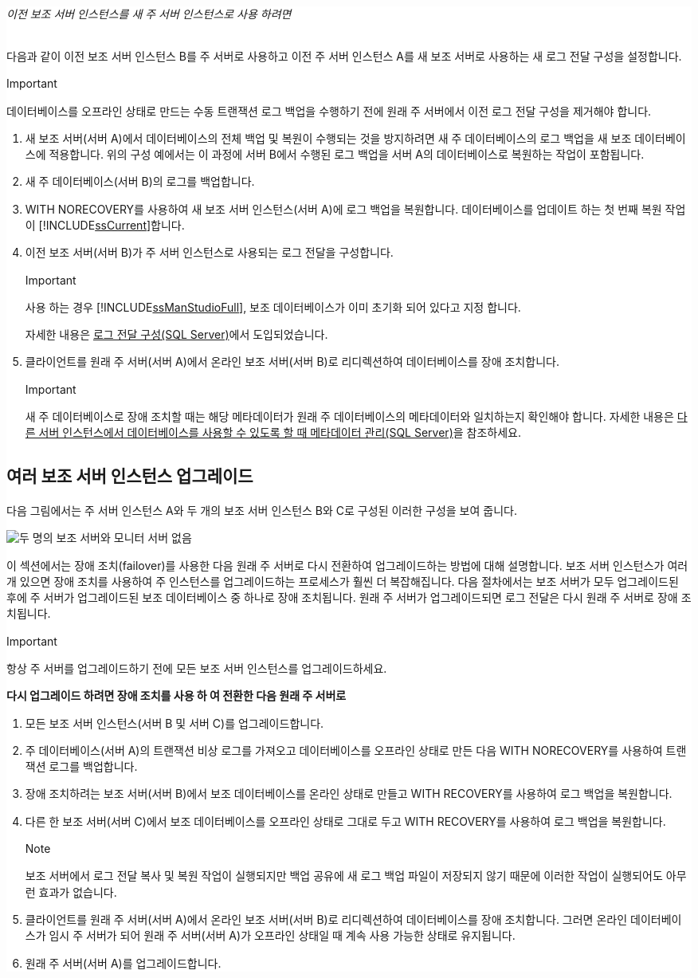 ######  <a name="KeepOldSecondaryAsNewPrimary"></a> 이전 보조 서버 인스턴스를 새 주 서버 인스턴스로 사용 하려면  
 다음과 같이 이전 보조 서버 인스턴스 B를 주 서버로 사용하고 이전 주 서버 인스턴스 A를 새 보조 서버로 사용하는 새 로그 전달 구성을 설정합니다.  
  
> [!IMPORTANT]  
>  데이터베이스를 오프라인 상태로 만드는 수동 트랜잭션 로그 백업을 수행하기 전에 원래 주 서버에서 이전 로그 전달 구성을 제거해야 합니다.  
  
1.  새 보조 서버(서버 A)에서 데이터베이스의 전체 백업 및 복원이 수행되는 것을 방지하려면 새 주 데이터베이스의 로그 백업을 새 보조 데이터베이스에 적용합니다. 위의 구성 예에서는 이 과정에 서버 B에서 수행된 로그 백업을 서버 A의 데이터베이스로 복원하는 작업이 포함됩니다.  
  
2.  새 주 데이터베이스(서버 B)의 로그를 백업합니다.  
  
3.  WITH NORECOVERY를 사용하여 새 보조 서버 인스턴스(서버 A)에 로그 백업을 복원합니다. 데이터베이스를 업데이트 하는 첫 번째 복원 작업이 [!INCLUDE[ssCurrent](../../includes/sscurrent-md.md)]합니다.  
  
4.  이전 보조 서버(서버 B)가 주 서버 인스턴스로 사용되는 로그 전달을 구성합니다.  
  
    > [!IMPORTANT]  
    >  사용 하는 경우 [!INCLUDE[ssManStudioFull](../../includes/ssmanstudiofull-md.md)], 보조 데이터베이스가 이미 초기화 되어 있다고 지정 합니다.  
  
     자세한 내용은 [로그 전달 구성&#40;SQL Server&#41;](configure-log-shipping-sql-server.md)에서 도입되었습니다.  
  
5.  클라이언트를 원래 주 서버(서버 A)에서 온라인 보조 서버(서버 B)로 리디렉션하여 데이터베이스를 장애 조치합니다.  
  
    > [!IMPORTANT]  
    >  새 주 데이터베이스로 장애 조치할 때는 해당 메타데이터가 원래 주 데이터베이스의 메타데이터와 일치하는지 확인해야 합니다. 자세한 내용은 [다른 서버 인스턴스에서 데이터베이스를 사용할 수 있도록 할 때 메타데이터 관리&#40;SQL Server&#41;](../../relational-databases/databases/manage-metadata-when-making-a-database-available-on-another-server.md)을 참조하세요.  
  
##  <a name="MultipleSecondaries"></a> 여러 보조 서버 인스턴스 업그레이드  
 다음 그림에서는 주 서버 인스턴스 A와 두 개의 보조 서버 인스턴스 B와 C로 구성된 이러한 구성을 보여 줍니다.  
  
 ![두 명의 보조 서버와 모니터 서버 없음](../media/ls-3-wayconfig-nomonitor.gif "두 명의 보조 서버와 모니터 서버 없음")  
  
 이 섹션에서는 장애 조치(failover)를 사용한 다음 원래 주 서버로 다시 전환하여 업그레이드하는 방법에 대해 설명합니다. 보조 서버 인스턴스가 여러 개 있으면 장애 조치를 사용하여 주 인스턴스를 업그레이드하는 프로세스가 훨씬 더 복잡해집니다. 다음 절차에서는 보조 서버가 모두 업그레이드된 후에 주 서버가 업그레이드된 보조 데이터베이스 중 하나로 장애 조치됩니다. 원래 주 서버가 업그레이드되면 로그 전달은 다시 원래 주 서버로 장애 조치됩니다.  
  
> [!IMPORTANT]  
>  항상 주 서버를 업그레이드하기 전에 모든 보조 서버 인스턴스를 업그레이드하세요.  
  
 **다시 업그레이드 하려면 장애 조치를 사용 하 여 전환한 다음 원래 주 서버로**  
  
1.  모든 보조 서버 인스턴스(서버 B 및 서버 C)를 업그레이드합니다.  
  
2.  주 데이터베이스(서버 A)의 트랜잭션 비상 로그를 가져오고 데이터베이스를 오프라인 상태로 만든 다음 WITH NORECOVERY를 사용하여 트랜잭션 로그를 백업합니다.  
  
3.  장애 조치하려는 보조 서버(서버 B)에서 보조 데이터베이스를 온라인 상태로 만들고 WITH RECOVERY를 사용하여 로그 백업을 복원합니다.  
  
4.  다른 한 보조 서버(서버 C)에서 보조 데이터베이스를 오프라인 상태로 그대로 두고 WITH RECOVERY를 사용하여 로그 백업을 복원합니다.  
  
    > [!NOTE]  
    >  보조 서버에서 로그 전달 복사 및 복원 작업이 실행되지만 백업 공유에 새 로그 백업 파일이 저장되지 않기 때문에 이러한 작업이 실행되어도 아무런 효과가 없습니다.  
  
5.  클라이언트를 원래 주 서버(서버 A)에서 온라인 보조 서버(서버 B)로 리디렉션하여 데이터베이스를 장애 조치합니다. 그러면 온라인 데이터베이스가 임시 주 서버가 되어 원래 주 서버(서버 A)가 오프라인 상태일 때 계속 사용 가능한 상태로 유지됩니다.  
  
6.  원래 주 서버(서버 A)를 업그레이드합니다.  
  
